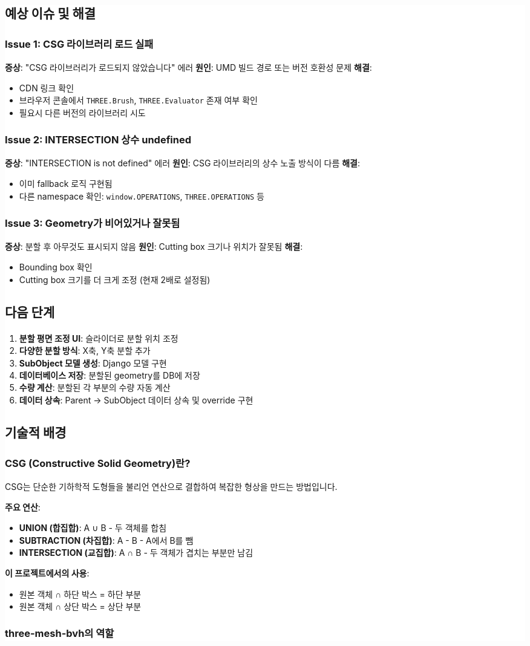 ## 예상 이슈 및 해결

### Issue 1: CSG 라이브러리 로드 실패
**증상**: "CSG 라이브러리가 로드되지 않았습니다" 에러
**원인**: UMD 빌드 경로 또는 버전 호환성 문제
**해결**:
- CDN 링크 확인
- 브라우저 콘솔에서 `THREE.Brush`, `THREE.Evaluator` 존재 여부 확인
- 필요시 다른 버전의 라이브러리 시도

### Issue 2: INTERSECTION 상수 undefined
**증상**: "INTERSECTION is not defined" 에러
**원인**: CSG 라이브러리의 상수 노출 방식이 다름
**해결**:
- 이미 fallback 로직 구현됨
- 다른 namespace 확인: `window.OPERATIONS`, `THREE.OPERATIONS` 등

### Issue 3: Geometry가 비어있거나 잘못됨
**증상**: 분할 후 아무것도 표시되지 않음
**원인**: Cutting box 크기나 위치가 잘못됨
**해결**:
- Bounding box 확인
- Cutting box 크기를 더 크게 조정 (현재 2배로 설정됨)

## 다음 단계

1. **분할 평면 조정 UI**: 슬라이더로 분할 위치 조정
2. **다양한 분할 방식**: X축, Y축 분할 추가
3. **SubObject 모델 생성**: Django 모델 구현
4. **데이터베이스 저장**: 분할된 geometry를 DB에 저장
5. **수량 계산**: 분할된 각 부분의 수량 자동 계산
6. **데이터 상속**: Parent → SubObject 데이터 상속 및 override 구현

## 기술적 배경

### CSG (Constructive Solid Geometry)란?

CSG는 단순한 기하학적 도형들을 불리언 연산으로 결합하여 복잡한 형상을 만드는 방법입니다.

**주요 연산**:
- **UNION (합집합)**: A ∪ B - 두 객체를 합침
- **SUBTRACTION (차집합)**: A - B - A에서 B를 뺌
- **INTERSECTION (교집합)**: A ∩ B - 두 객체가 겹치는 부분만 남김

**이 프로젝트에서의 사용**:
- 원본 객체 ∩ 하단 박스 = 하단 부분
- 원본 객체 ∩ 상단 박스 = 상단 부분

### three-mesh-bvh의 역할
